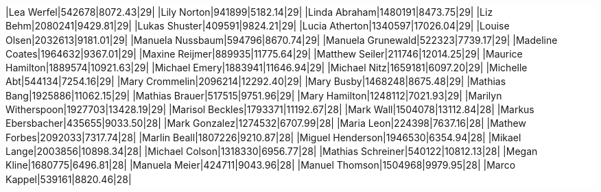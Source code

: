 |Lea Werfel|542678|8072.43|29|
|Lily Norton|941899|5182.14|29|
|Linda Abraham|1480191|8473.75|29|
|Liz Behm|2080241|9429.81|29|
|Lukas Shuster|409591|9824.21|29|
|Lucia Atherton|1340597|17026.04|29|
|Louise Olsen|2032613|9181.01|29|
|Manuela Nussbaum|594796|8670.74|29|
|Manuela Grunewald|522323|7739.17|29|
|Madeline Coates|1964632|9367.01|29|
|Maxine Reijmer|889935|11775.64|29|
|Matthew Seiler|211746|12014.25|29|
|Maurice Hamilton|1889574|10921.63|29|
|Michael Emery|1883941|11646.94|29|
|Michael Nitz|1659181|6097.20|29|
|Michelle Abt|544134|7254.16|29|
|Mary Crommelin|2096214|12292.40|29|
|Mary Busby|1468248|8675.48|29|
|Mathias Bang|1925886|11062.15|29|
|Mathias Brauer|517515|9751.96|29|
|Mary Hamilton|1248112|7021.93|29|
|Marilyn Witherspoon|1927703|13428.19|29|
|Marisol Beckles|1793371|11192.67|28|
|Mark Wall|1504078|13112.84|28|
|Markus Ebersbacher|435655|9033.50|28|
|Mark Gonzalez|1274532|6707.99|28|
|Maria Leon|224398|7637.16|28|
|Mathew Forbes|2092033|7317.74|28|
|Marlin Beall|1807226|9210.87|28|
|Miguel Henderson|1946530|6354.94|28|
|Mikael Lange|2003856|10898.34|28|
|Michael Colson|1318330|6956.77|28|
|Mathias Schreiner|540122|10812.13|28|
|Megan Kline|1680775|6496.81|28|
|Manuela Meier|424711|9043.96|28|
|Manuel Thomson|1504968|9979.95|28|
|Marco Kappel|539161|8820.46|28|